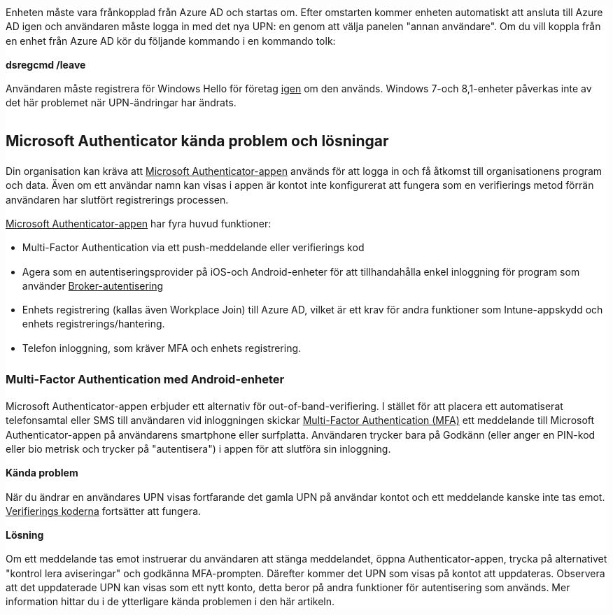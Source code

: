 Enheten måste vara frånkopplad från Azure AD och startas om. Efter omstarten kommer enheten automatiskt att ansluta till Azure AD igen och användaren måste logga in med det nya UPN: en genom att välja panelen "annan användare". Om du vill koppla från en enhet från Azure AD kör du följande kommando i en kommando tolk:

**dsregcmd /leave**

Användaren måste registrera för Windows Hello för företag [igen](/windows/security/identity-protection/hello-for-business/hello-hybrid-cert-whfb-provision) om den används. Windows 7-och 8,1-enheter påverkas inte av det här problemet när UPN-ändringar har ändrats.


## <a name="microsoft-authenticator-known-issues-and-workarounds"></a>Microsoft Authenticator kända problem och lösningar

Din organisation kan kräva att [Microsoft Authenticator-appen](../user-help/user-help-auth-app-overview.md) används för att logga in och få åtkomst till organisationens program och data. Även om ett användar namn kan visas i appen är kontot inte konfigurerat att fungera som en verifierings metod förrän användaren har slutfört registrerings processen.

[Microsoft Authenticator-appen](../user-help/user-help-auth-app-overview.md) har fyra huvud funktioner:

* Multi-Factor Authentication via ett push-meddelande eller verifierings kod

* Agera som en autentiseringsprovider på iOS-och Android-enheter för att tillhandahålla enkel inloggning för program som använder [Broker-autentisering](../develop/msal-android-single-sign-on.md)

* Enhets registrering (kallas även Workplace Join) till Azure AD, vilket är ett krav för andra funktioner som Intune-appskydd och enhets registrerings/hantering.

* Telefon inloggning, som kräver MFA och enhets registrering.

### <a name="multi-factor-authentication-with-android-devices"></a>Multi-Factor Authentication med Android-enheter

Microsoft Authenticator-appen erbjuder ett alternativ för out-of-band-verifiering. I stället för att placera ett automatiserat telefonsamtal eller SMS till användaren vid inloggningen skickar [Multi-Factor Authentication (MFA)](../authentication/concept-mfa-howitworks.md) ett meddelande till Microsoft Authenticator-appen på användarens smartphone eller surfplatta. Användaren trycker bara på Godkänn (eller anger en PIN-kod eller bio metrisk och trycker på "autentisera") i appen för att slutföra sin inloggning.

**Kända problem** 

När du ändrar en användares UPN visas fortfarande det gamla UPN på användar kontot och ett meddelande kanske inte tas emot. [Verifierings koderna](../user-help/user-help-auth-app-faq.md) fortsätter att fungera.

**Lösning**

Om ett meddelande tas emot instruerar du användaren att stänga meddelandet, öppna Authenticator-appen, trycka på alternativet "kontrol lera aviseringar" och godkänna MFA-prompten. Därefter kommer det UPN som visas på kontot att uppdateras. Observera att det uppdaterade UPN kan visas som ett nytt konto, detta beror på andra funktioner för autentisering som används. Mer information hittar du i de ytterligare kända problemen i den här artikeln.
